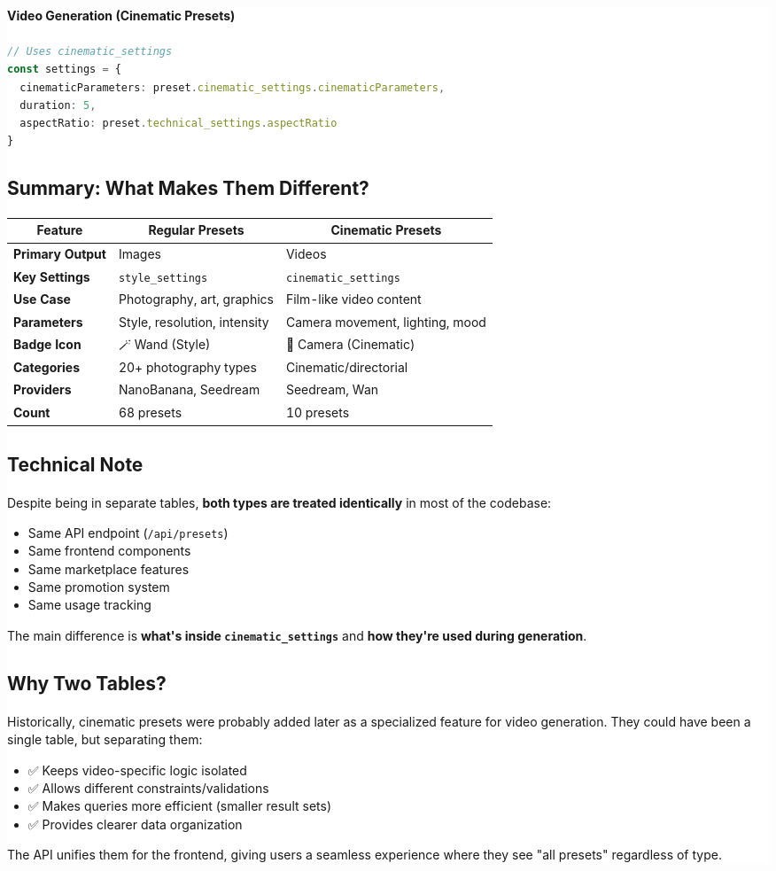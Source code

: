 #### **Video Generation (Cinematic Presets)**
```typescript
// Uses cinematic_settings
const settings = {
  cinematicParameters: preset.cinematic_settings.cinematicParameters,
  duration: 5,
  aspectRatio: preset.technical_settings.aspectRatio
}
```

## Summary: What Makes Them Different?

| Feature | Regular Presets | Cinematic Presets |
|---------|----------------|------------------|
| **Primary Output** | Images | Videos |
| **Key Settings** | `style_settings` | `cinematic_settings` |
| **Use Case** | Photography, art, graphics | Film-like video content |
| **Parameters** | Style, resolution, intensity | Camera movement, lighting, mood |
| **Badge Icon** | 🪄 Wand (Style) | 🎥 Camera (Cinematic) |
| **Categories** | 20+ photography types | Cinematic/directorial |
| **Providers** | NanoBanana, Seedream | Seedream, Wan |
| **Count** | 68 presets | 10 presets |

## Technical Note

Despite being in separate tables, **both types are treated identically** in most of the codebase:
- Same API endpoint (`/api/presets`)
- Same frontend components
- Same marketplace features
- Same promotion system
- Same usage tracking

The main difference is **what's inside `cinematic_settings`** and **how they're used during generation**.

## Why Two Tables?

Historically, cinematic presets were probably added later as a specialized feature for video generation. They could have been a single table, but separating them:
- ✅ Keeps video-specific logic isolated
- ✅ Allows different constraints/validations
- ✅ Makes queries more efficient (smaller result sets)
- ✅ Provides clearer data organization

The API unifies them for the frontend, giving users a seamless experience where they see "all presets" regardless of type.
